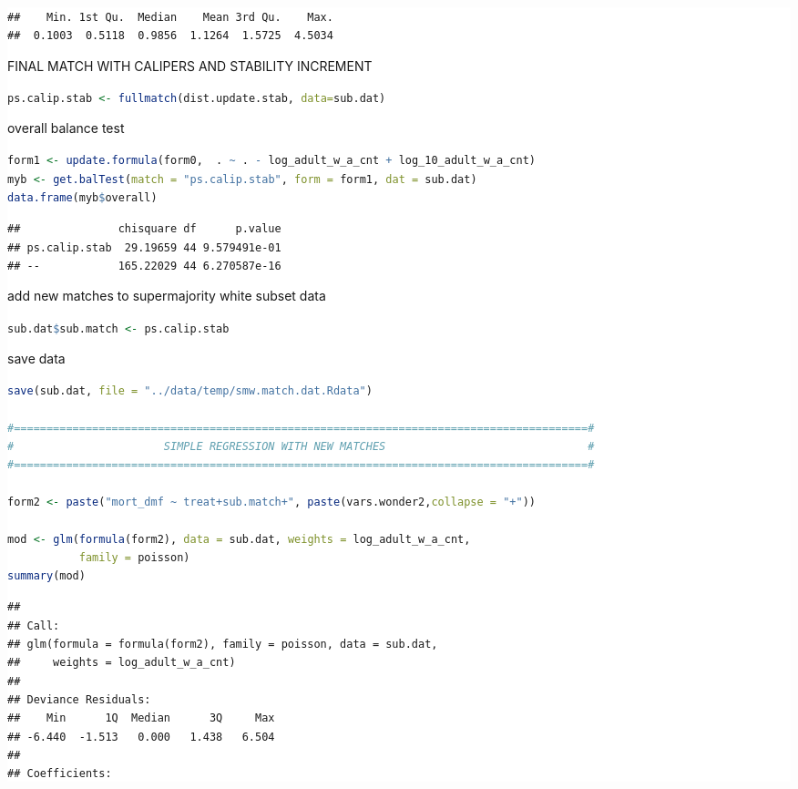     ##    Min. 1st Qu.  Median    Mean 3rd Qu.    Max. 
    ##  0.1003  0.5118  0.9856  1.1264  1.5725  4.5034

FINAL MATCH WITH CALIPERS AND STABILITY INCREMENT

``` r
ps.calip.stab <- fullmatch(dist.update.stab, data=sub.dat)
```

overall balance test

``` r
form1 <- update.formula(form0,  . ~ . - log_adult_w_a_cnt + log_10_adult_w_a_cnt)
myb <- get.balTest(match = "ps.calip.stab", form = form1, dat = sub.dat)
data.frame(myb$overall)
```

    ##               chisquare df      p.value
    ## ps.calip.stab  29.19659 44 9.579491e-01
    ## --            165.22029 44 6.270587e-16

add new matches to supermajority white subset data

``` r
sub.dat$sub.match <- ps.calip.stab
```

save data

``` r
save(sub.dat, file = "../data/temp/smw.match.dat.Rdata")

#========================================================================================#
#                       SIMPLE REGRESSION WITH NEW MATCHES                               #
#========================================================================================#

form2 <- paste("mort_dmf ~ treat+sub.match+", paste(vars.wonder2,collapse = "+"))

mod <- glm(formula(form2), data = sub.dat, weights = log_adult_w_a_cnt,
           family = poisson)
summary(mod)
```

    ## 
    ## Call:
    ## glm(formula = formula(form2), family = poisson, data = sub.dat, 
    ##     weights = log_adult_w_a_cnt)
    ## 
    ## Deviance Residuals: 
    ##    Min      1Q  Median      3Q     Max  
    ## -6.440  -1.513   0.000   1.438   6.504  
    ## 
    ## Coefficients: